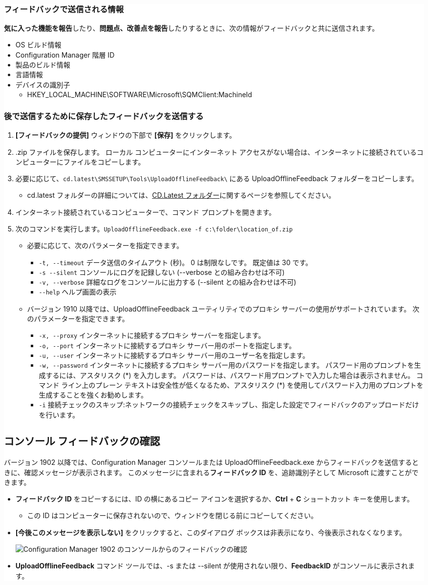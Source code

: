 ### <a name="information-sent-with-feedback"></a>フィードバックで送信される情報

**気に入った機能を報告**したり、**問題点、改善点を報告**したりするときに、次の情報がフィードバックと共に送信されます。

- OS ビルド情報
- Configuration Manager 階層 ID
- 製品のビルド情報
- 言語情報
- デバイスの識別子 
    - HKEY_LOCAL_MACHINE\SOFTWARE\Microsoft\SQMClient:MachineId



### <a name="send-feedback-that-you-saved-for-later-submission"></a><a name="BKMK_NoInternet"></a> 後で送信するために保存したフィードバックを送信する

1. **[フィードバックの提供]** ウィンドウの下部で **[保存]** をクリックします。 
2. .zip ファイルを保存します。 ローカル コンピューターにインターネット アクセスがない場合は、インターネットに接続されているコンピューターにファイルをコピーします。 
3. 必要に応じて、`cd.latest\SMSSETUP\Tools\UploadOfflineFeedback\` にある UploadOfflineFeedback フォルダーをコピーします。
    - cd.latest フォルダーの詳細については、[CD.Latest フォルダー](../servers/manage/the-cd.latest-folder.md)に関するページを参照してください。

4. インターネット接続されているコンピューターで、コマンド プロンプトを開きます。 
5. 次のコマンドを実行します。`UploadOfflineFeedback.exe -f c:\folder\location_of.zip`
    
    - 必要に応じて、次のパラメーターを指定できます。
        -  `-t, --timeout` データ送信のタイムアウト (秒)。 0 は制限なしです。 既定値は 30 です。
        - `-s --silent` コンソールにログを記録しない (--verbose との組み合わせは不可)
        - `-v, --verbose` 詳細なログをコンソールに出力する (--silent との組み合わせは不可)
        - `--help` ヘルプ画面の表示
    
    - バージョン 1910 以降では、UploadOfflineFeedback ユーティリティでのプロキシ サーバーの使用がサポートされています。 次のパラメーターを指定できます。
        - `-x, --proxy` インターネットに接続するプロキシ サーバーを指定します。
        - `-o, --port` インターネットに接続するプロキシ サーバー用のポートを指定します。
        - `-u, --user` インターネットに接続するプロキシ サーバー用のユーザー名を指定します。
        - `-w, --password` インターネットに接続するプロキシ サーバー用のパスワードを指定します。 パスワード用のプロンプトを生成するには、アスタリスク (&#42;) を入力します。 パスワードは、パスワード用プロンプトで入力した場合は表示されません。 コマンド ライン上のプレーン テキストは安全性が低くなるため、アスタリスク (&#42;) を使用してパスワード入力用のプロンプトを生成することを強くお勧めします。
        - `-i` 接続チェックのスキップ:ネットワークの接続チェックをスキップし、指定した設定でフィードバックのアップロードだけを行います。

## <a name="confirmation-of-console-feedback"></a><a name="bkmk_feedbackid"></a> コンソール フィードバックの確認


バージョン 1902 以降では、Configuration Manager コンソールまたは UploadOfflineFeedback.exe からフィードバックを送信するときに、確認メッセージが表示されます。 このメッセージに含まれる**フィードバック ID** を、追跡識別子として Microsoft に渡すことができます。

- **フィードバック ID** をコピーするには、ID の横にあるコピー アイコンを選択するか、**Ctrl** + **C** ショートカット キーを使用します。
  - この ID はコンピューターに保存されないので、ウィンドウを閉じる前にコピーしてください。
- **[今後このメッセージを表示しない]** をクリックすると、このダイアログ ボックスは非表示になり、今後表示されなくなります。

   ![Configuration Manager 1902 のコンソールからのフィードバックの確認](media/1902-feedback-id-example.png)
- **UploadOfflineFeedback** コマンド ツールでは、-s または --silent が使用されない限り、**FeedbackID** がコンソールに表示されます。
